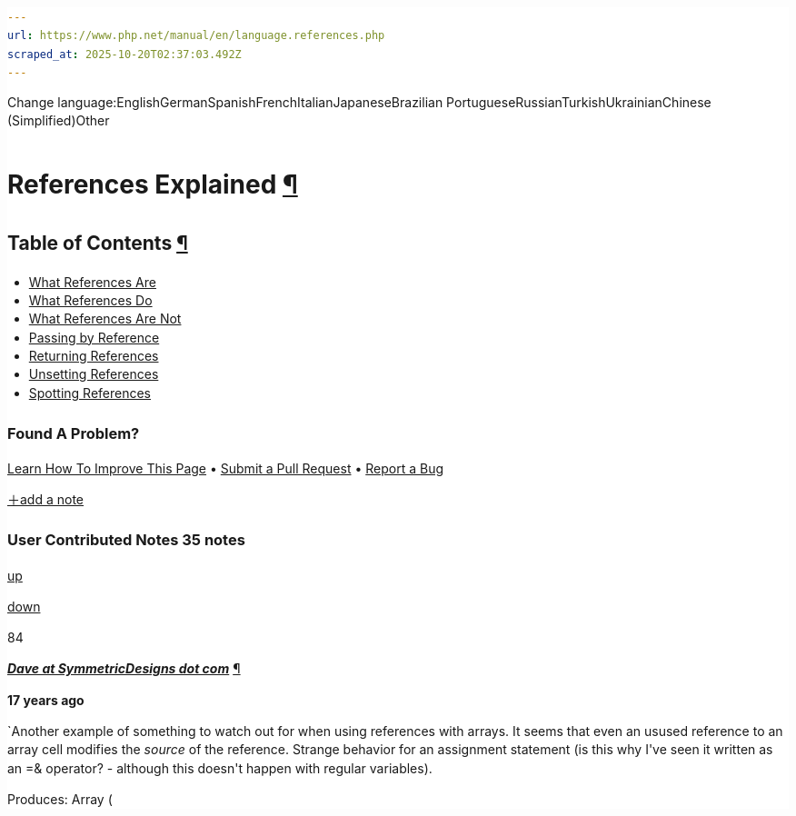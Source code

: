 ```yaml
---
url: https://www.php.net/manual/en/language.references.php
scraped_at: 2025-10-20T02:37:03.492Z
---
```


Change language:EnglishGermanSpanishFrenchItalianJapaneseBrazilian PortugueseRussianTurkishUkrainianChinese (Simplified)Other

# References Explained [¶](https://www.php.net/manual/en/language.references.php\#language.references)

## Table of Contents [¶](https://www.php.net/manual/en/language.references.php\#language.references)

- [What References Are](https://www.php.net/manual/en/language.references.whatare.php)
- [What References Do](https://www.php.net/manual/en/language.references.whatdo.php)
- [What References Are Not](https://www.php.net/manual/en/language.references.arent.php)
- [Passing by Reference](https://www.php.net/manual/en/language.references.pass.php)
- [Returning References](https://www.php.net/manual/en/language.references.return.php)
- [Unsetting References](https://www.php.net/manual/en/language.references.unset.php)
- [Spotting References](https://www.php.net/manual/en/language.references.spot.php)

### Found A Problem?

[Learn How To Improve This Page](https://github.com/php/doc-base/blob/master/README.md "This will take you to our contribution guidelines on GitHub")
•
[Submit a Pull Request](https://github.com/php/doc-en/blob/master/language/references.xml)
•
[Report a Bug](https://github.com/php/doc-en/issues/new?body=From%20manual%20page:%20https:%2F%2Fphp.net%2Flanguage.references%0A%0A---)

[＋add a note](https://www.php.net/manual/add-note.php?sect=language.references&repo=en&redirect=https://www.php.net/manual/en/language.references.php)

### User Contributed Notes 35 notes

[up](https://www.php.net/manual/vote-note.php?id=83325&page=language.references&vote=up "Vote up!")

[down](https://www.php.net/manual/vote-note.php?id=83325&page=language.references&vote=down "Vote down!")

84


[**_Dave at SymmetricDesigns dot com_**](https://www.php.net/manual/en/language.references.php#83325) [¶](https://www.php.net/manual/en/language.references.php#83325)

**17 years ago**

`Another example of something to watch out for when using references with arrays.  It seems that even an usused reference to an array cell modifies the *source* of the reference.  Strange behavior for an assignment statement (is this why I've seen it written as an =& operator?  - although this doesn't happen with regular variables).
<?php
    $array1 = array(1,2);
    $x = &$array1[1];   // Unused reference
    $array2 = $array1;  // reference now also applies to $array2 !
    $array2[1]=22;      // (changing [0] will not affect $array1)
    print_r($array1);
?>
Produces:
    Array
    (